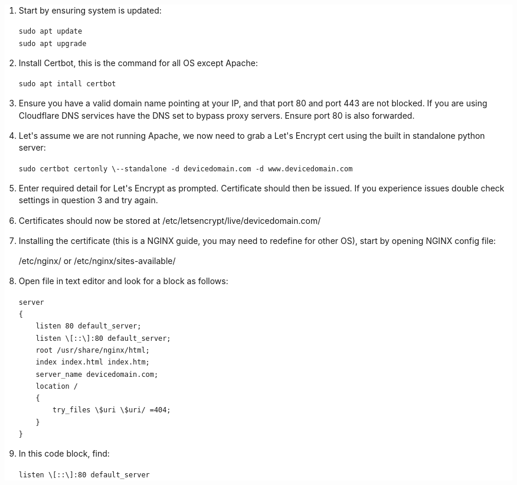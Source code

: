 1.  Start by ensuring system is updated:

    ```
    sudo apt update
    sudo apt upgrade
    ```

2.  Install Certbot, this is the command for all OS except Apache:

    ```
    sudo apt intall certbot
    ```

3.  Ensure you have a valid domain name pointing at your IP, and that
    port 80 and port 443 are not blocked. If you are using Cloudflare
    DNS services have the DNS set to bypass proxy servers. Ensure port
    80 is also forwarded.

4.  Let's assume we are not running Apache, we now need to grab a Let's
    Encrypt cert using the built in standalone python server:

    ```
    sudo certbot certonly \--standalone -d devicedomain.com -d www.devicedomain.com
    ```

5.  Enter required detail for Let's Encrypt as prompted. Certificate
    should then be issued. If you experience issues double check
    settings in question 3 and try again.

6.  Certificates should now be stored at
    /etc/letsencrypt/live/devicedomain.com/

7.  Installing the certificate (this is a NGINX guide, you may need to
    redefine for other OS), start by opening NGINX config file:

    /etc/nginx/ or /etc/nginx/sites-available/

8.  Open file in text editor and look for a block as follows:

    ```
    server
    {
        listen 80 default_server;
        listen \[::\]:80 default_server;
        root /usr/share/nginx/html;
        index index.html index.htm;
        server_name devicedomain.com;
        location / 
        {
            try_files \$uri \$uri/ =404;
        }
    }
    ```

9.  In this code block, find:

    ```
    listen \[::\]:80 default_server
    ```
